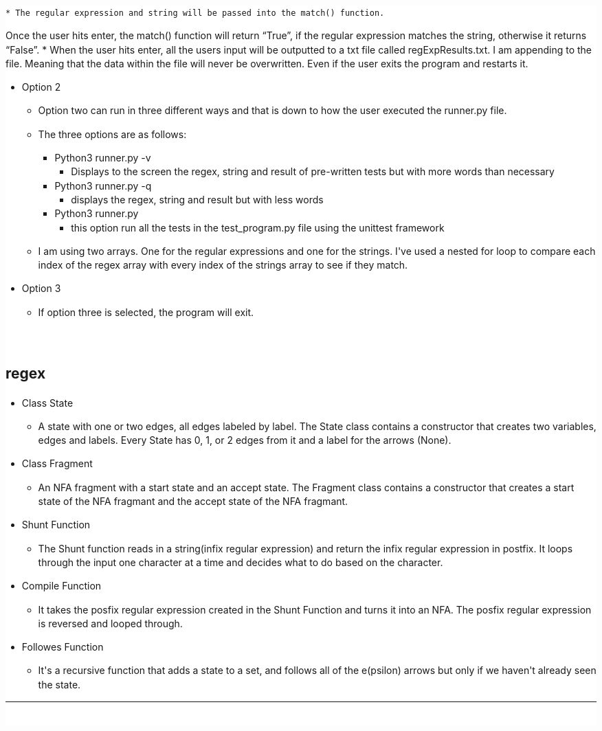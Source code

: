 	* The regular expression and string will be passed into the match() function.  
Once the user hits enter, the match() function will return “True”, if the regular expression matches the string, otherwise it returns “False”.
	* When the user hits enter, all the users input will be outputted to a txt file called regExpResults.txt. I am appending to the file. Meaning that the data within the file will never be overwritten. Even if the user exits the program and restarts it.

* Option 2
	* Option two can run in three different ways and that is down to how the user executed the runner.py file.

	* The three options are as follows:
		* Python3 runner.py -v
			* Displays to the screen the regex, string and result of pre-written tests but with more words than necessary
		* Python3 runner.py -q
			* displays the regex, string and result but with less words 
		* Python3 runner.py
			* this option run all the tests in the test_program.py file using the unittest framework

	* I am using two arrays. One for the regular expressions and one for the strings. I've used a nested for loop to compare each index of the regex array with every index of the strings array to see if they match.

* Option 3
	* If option three is selected, the program will exit.

<br>

## regex 
* Class State
	* A state with one or two edges, all edges labeled by label. The State class contains a constructor that creates two variables, edges and labels. Every State has 0, 1, or 2 edges from it and a label for the arrows (None).

* Class Fragment
	* An NFA fragment with a start state and an accept state. The Fragment class contains a constructor that creates a start state of the NFA fragmant and the accept state of the NFA fragmant.

* Shunt Function
	* The Shunt function reads in a string(infix regular expression) and return the infix regular expression in postfix. It loops through the input one character at a time and decides what to do based on the character.

* Compile Function
	* It takes the posfix regular expression created in the Shunt Function and turns it into an NFA. The posfix regular expression is reversed and looped through.

* Followes Function
	* It's a recursive function that adds a state to a set, and follows all of the e(psilon) arrows but only if we haven't already seen the state.

<hr>

<br>
